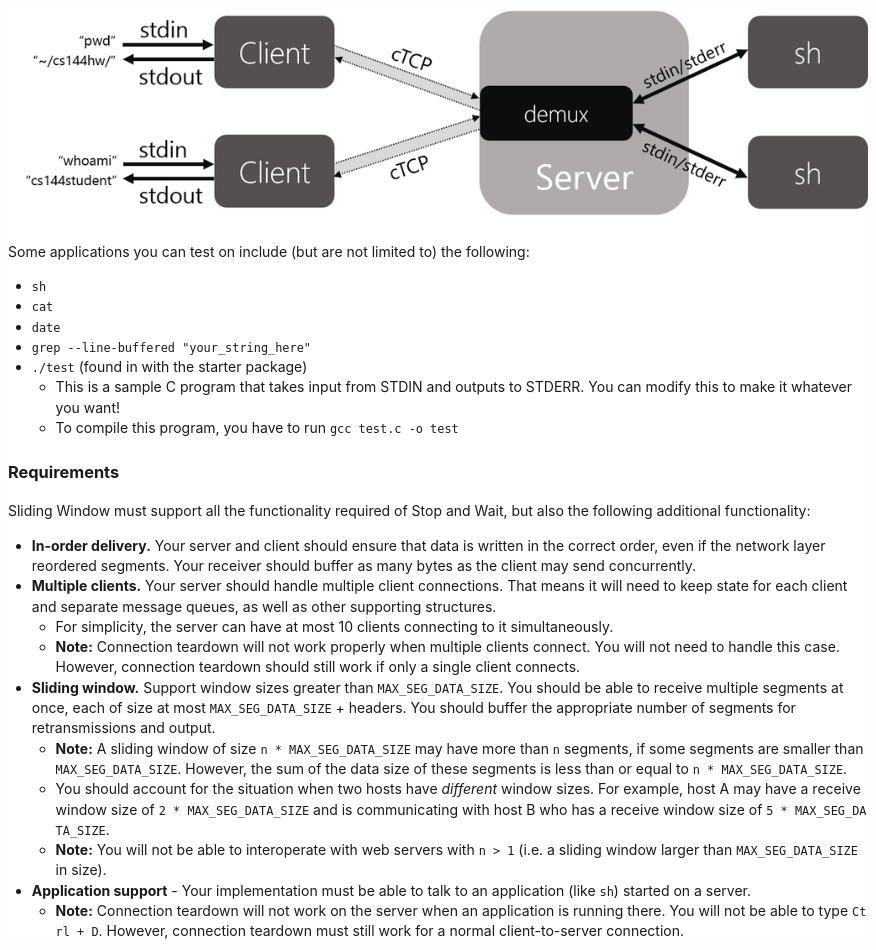 ![cTCP Sliding Window Setup](ctcp-3.png)

Some applications you can test on include (but are not limited to) the following:
- `sh`
- `cat`
- `date`
- `grep --line-buffered "your_string_here"`
- `./test` (found in with the starter package)
    - This is a sample C program that takes input from STDIN and outputs to STDERR. You can modify this to make it whatever you want!
    - To compile this program, you have to run `gcc test.c -o test`

### Requirements

Sliding Window must support all the functionality required of Stop and Wait, but also the following additional functionality:

- **In-order delivery.** Your server and client should ensure that data is written in the correct order, even if the network layer reordered segments. Your receiver should buffer as many bytes as the client may send concurrently.
- **Multiple clients.** Your server should handle multiple client connections. That means it will need to keep state for each client and separate message queues, as well as other supporting structures.
  - For simplicity, the server can have at most 10 clients connecting to it simultaneously.
  - **Note:** Connection teardown will not work properly when multiple clients connect. You will not need to handle this case. However, connection teardown should still work if only a single client connects.
- **Sliding window.** Support window sizes greater than `MAX_SEG_DATA_SIZE`. You should be able to receive multiple segments at once, each of size at most `MAX_SEG_DATA_SIZE` + headers. You should buffer the appropriate number of segments for retransmissions and output.
    - **Note:** A sliding window of size `n * MAX_SEG_DATA_SIZE` may have more than `n` segments, if some segments are smaller than `MAX_SEG_DATA_SIZE`. However, the sum of the data size of these segments is less than or equal to `n * MAX_SEG_DATA_SIZE`.
    - You should account for the situation when two hosts have <i>different</i> window sizes. For example, host A may have a receive window size of `2 * MAX_SEG_DATA_SIZE` and is communicating with host B who has a receive window size of `5 * MAX_SEG_DATA_SIZE`.
    - **Note:** You will not be able to interoperate with web servers with `n > 1` (i.e. a sliding window larger than `MAX_SEG_DATA_SIZE` in size).
- **Application support** - Your implementation must be able to talk to an application (like `sh`) started on a server.
    - **Note:** Connection teardown will not work on the server when an application is running there. You will not be able to type `Ctrl + D`. However, connection teardown must still work for a normal client-to-server connection.
